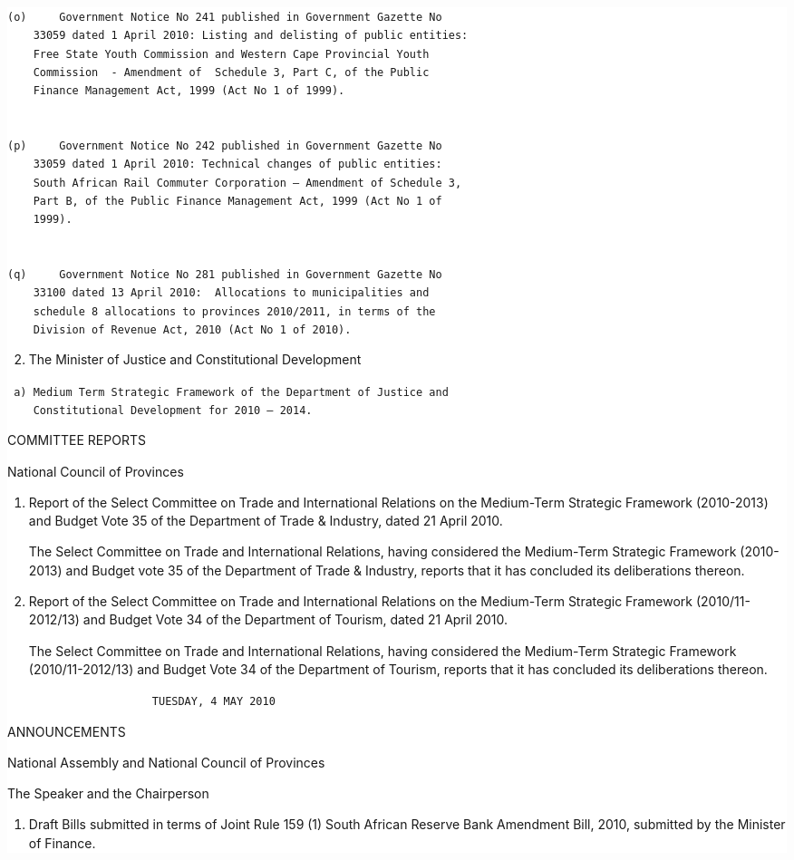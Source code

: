 
    (o)     Government Notice No 241 published in Government Gazette No
        33059 dated 1 April 2010: Listing and delisting of public entities:
        Free State Youth Commission and Western Cape Provincial Youth
        Commission  - Amendment of  Schedule 3, Part C, of the Public
        Finance Management Act, 1999 (Act No 1 of 1999).


    (p)     Government Notice No 242 published in Government Gazette No
        33059 dated 1 April 2010: Technical changes of public entities:
        South African Rail Commuter Corporation – Amendment of Schedule 3,
        Part B, of the Public Finance Management Act, 1999 (Act No 1 of
        1999).


    (q)     Government Notice No 281 published in Government Gazette No
        33100 dated 13 April 2010:  Allocations to municipalities and
        schedule 8 allocations to provinces 2010/2011, in terms of the
        Division of Revenue Act, 2010 (Act No 1 of 2010).

2.    The Minister of Justice and Constitutional Development

     a) Medium Term Strategic Framework of the Department of Justice and
        Constitutional Development for 2010 – 2014.

COMMITTEE REPORTS

National Council of Provinces

1.    Report of the Select Committee on Trade and International Relations
   on the Medium-Term Strategic Framework (2010-2013) and Budget Vote 35 of
   the Department of Trade & Industry, dated 21 April 2010.

      The Select Committee on Trade and International Relations, having
      considered the Medium-Term Strategic Framework (2010-2013) and Budget
      vote 35 of the Department of Trade & Industry, reports that it has
      concluded its deliberations thereon.

2.    Report of the Select Committee on Trade and International Relations
   on the Medium-Term Strategic Framework (2010/11-2012/13) and Budget Vote
   34 of the Department of Tourism, dated 21 April 2010.

      The Select Committee on Trade and International Relations, having
      considered  the Medium-Term Strategic Framework (2010/11-2012/13) and
      Budget Vote 34 of the Department of Tourism, reports that it has
      concluded its deliberations thereon.

                             TUESDAY, 4 MAY 2010

ANNOUNCEMENTS

National Assembly and National Council of Provinces

The Speaker and the Chairperson

1.    Draft Bills submitted in terms of Joint Rule 159
    (1)    South African Reserve Bank Amendment Bill, 2010, submitted by
         the Minister of Finance.

